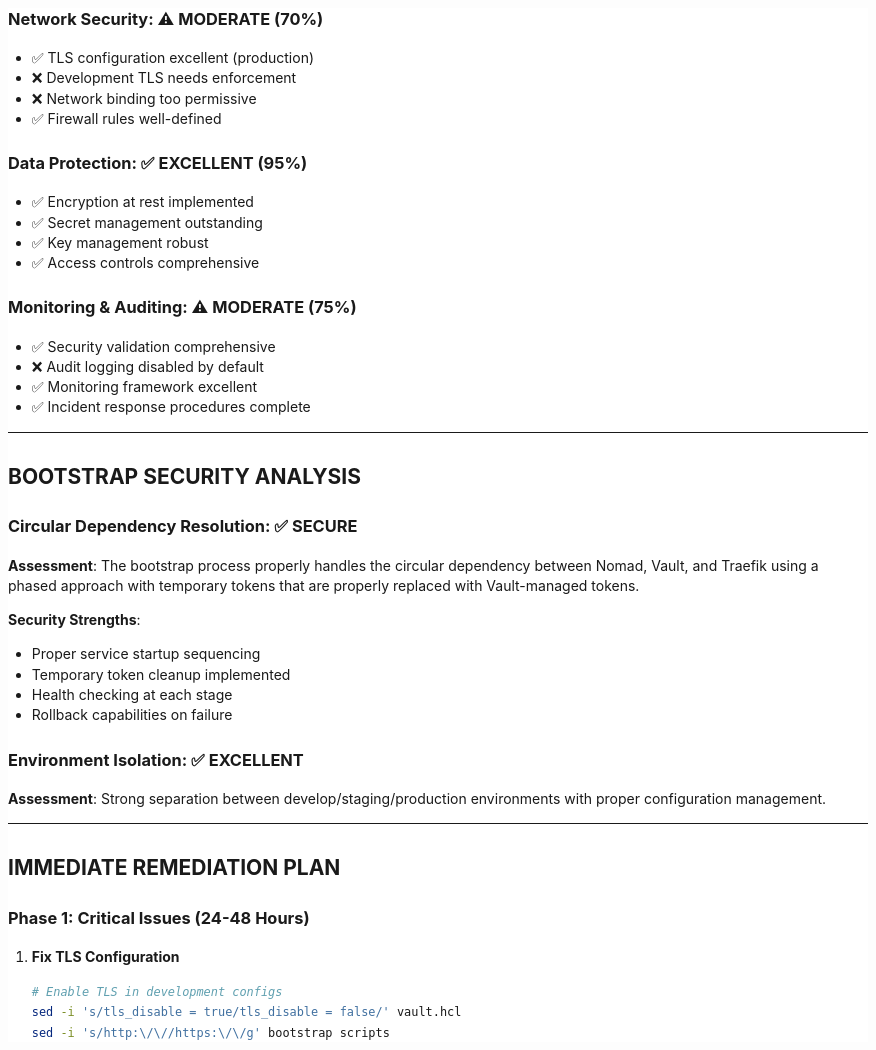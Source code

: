 ### Network Security: ⚠️ MODERATE (70%)
- ✅ TLS configuration excellent (production)
- ❌ Development TLS needs enforcement
- ❌ Network binding too permissive
- ✅ Firewall rules well-defined

### Data Protection: ✅ EXCELLENT (95%)
- ✅ Encryption at rest implemented
- ✅ Secret management outstanding
- ✅ Key management robust
- ✅ Access controls comprehensive

### Monitoring & Auditing: ⚠️ MODERATE (75%)
- ✅ Security validation comprehensive
- ❌ Audit logging disabled by default
- ✅ Monitoring framework excellent
- ✅ Incident response procedures complete

---

## BOOTSTRAP SECURITY ANALYSIS

### Circular Dependency Resolution: ✅ SECURE
**Assessment**: The bootstrap process properly handles the circular dependency between Nomad, Vault, and Traefik using a phased approach with temporary tokens that are properly replaced with Vault-managed tokens.

**Security Strengths**:
- Proper service startup sequencing
- Temporary token cleanup implemented
- Health checking at each stage
- Rollback capabilities on failure

### Environment Isolation: ✅ EXCELLENT
**Assessment**: Strong separation between develop/staging/production environments with proper configuration management.

---

## IMMEDIATE REMEDIATION PLAN

### Phase 1: Critical Issues (24-48 Hours)

1. **Fix TLS Configuration**
   ```bash
   # Enable TLS in development configs
   sed -i 's/tls_disable = true/tls_disable = false/' vault.hcl
   sed -i 's/http:\/\//https:\/\/g' bootstrap scripts
   ```
